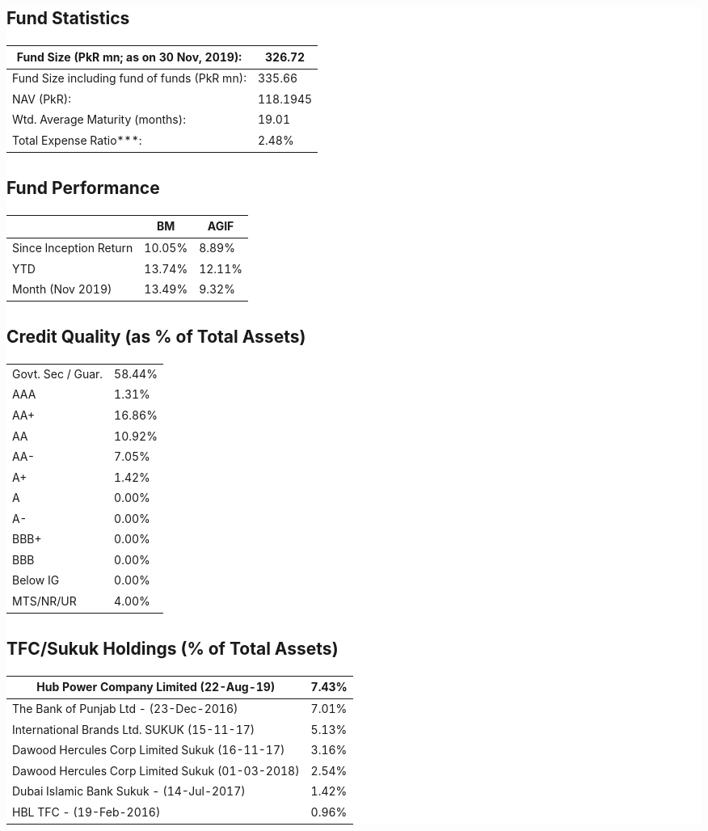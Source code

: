 ## Fund Statistics

| Fund Size (PkR mn; as on 30 Nov, 2019):     | 326.72   |
| ------------------------------------------- | -------- |
| Fund Size including fund of funds (PkR mn): | 335.66   |
| NAV (PkR):                                  | 118.1945 |
| Wtd. Average Maturity (months):             | 19.01    |
| Total Expense Ratio\*\*\*:                  | 2.48%    |

## Fund Performance

|                        | BM     | AGIF   |
| ---------------------- | ------ | ------ |
| Since Inception Return | 10.05% | 8.89%  |
| YTD                    | 13.74% | 12.11% |
| Month (Nov 2019)       | 13.49% | 9.32%  |

## Credit Quality (as % of Total Assets)

|                   |        |
| ----------------- | ------ |
| Govt. Sec / Guar. | 58.44% |
| AAA               | 1.31%  |
| AA+               | 16.86% |
| AA                | 10.92% |
| AA-               | 7.05%  |
| A+                | 1.42%  |
| A                 | 0.00%  |
| A-                | 0.00%  |
| BBB+              | 0.00%  |
| BBB               | 0.00%  |
| Below IG          | 0.00%  |
| MTS/NR/UR         | 4.00%  |

## TFC/Sukuk Holdings (% of Total Assets)

| Hub Power Company Limited (22-Aug-19)           | 7.43% |
| ----------------------------------------------- | ----- |
| The Bank of Punjab Ltd - (23-Dec-2016)          | 7.01% |
| International Brands Ltd. SUKUK (15-11-17)      | 5.13% |
| Dawood Hercules Corp Limited Sukuk (16-11-17)   | 3.16% |
| Dawood Hercules Corp Limited Sukuk (01-03-2018) | 2.54% |
| Dubai Islamic Bank Sukuk - (14-Jul-2017)        | 1.42% |
| HBL TFC - (19-Feb-2016)                         | 0.96% |
